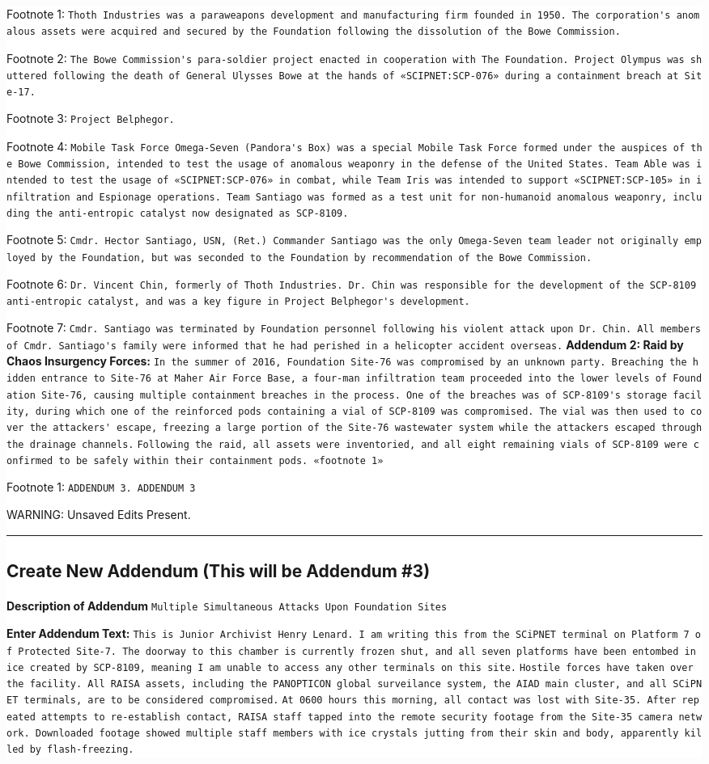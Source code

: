 Footnote 1: 
`Thoth Industries was a paraweapons development and manufacturing firm founded in 1950. The corporation's anomalous assets were acquired and secured by the Foundation following the dissolution of the Bowe Commission.`
  
Footnote 2: 
`The Bowe Commission's para-soldier project enacted in cooperation with The Foundation. Project Olympus was shuttered following the death of General Ulysses Bowe at the hands of «SCIPNET:SCP-076» during a containment breach at Site-17.`
  
Footnote 3: 
`Project Belphegor.`
  
Footnote 4: 
`Mobile Task Force Omega-Seven (Pandora's Box) was a special Mobile Task Force formed under the auspices of the Bowe Commission, intended to test the usage of anomalous weaponry in the defense of the United States. Team Able was intended to test the usage of «SCIPNET:SCP-076» in combat, while Team Iris was intended to support «SCIPNET:SCP-105» in infiltration and Espionage operations. Team Santiago was formed as a test unit for non-humanoid anomalous weaponry, including the anti-entropic catalyst now designated as SCP-8109.`
  
Footnote 5: 
`Cmdr. Hector Santiago, USN, (Ret.) Commander Santiago was the only Omega-Seven team leader not originally employed by the Foundation, but was seconded to the Foundation by recommendation of the Bowe Commission.`
  
Footnote 6: 
`Dr. Vincent Chin, formerly of Thoth Industries. Dr. Chin was responsible for the development of the SCP-8109 anti-entropic catalyst, and was a key figure in Project Belphegor's development.`
  
Footnote 7: 
`Cmdr. Santiago was terminated by Foundation personnel following his violent attack upon Dr. Chin. All members of Cmdr. Santiago's family were informed that he had perished in a helicopter accident overseas.`
**Addendum 2: Raid by Chaos Insurgency Forces:**
`In the summer of 2016, Foundation Site-76 was compromised by an unknown party. Breaching the hidden entrance to Site-76 at Maher Air Force Base, a four-man infiltration team proceeded into the lower levels of Foundation Site-76, causing multiple containment breaches in the process. One of the breaches was of SCP-8109's storage facility, during which one of the reinforced pods containing a vial of SCP-8109 was compromised. The vial was then used to cover the attackers' escape, freezing a large portion of the Site-76 wastewater system while the attackers escaped through the drainage channels.`
`Following the raid, all assets were inventoried, and all eight remaining vials of SCP-8109 were confirmed to be safely within their containment pods. «footnote 1»`
  
Footnote 1: 
`ADDENDUM 3. ADDENDUM 3`
  
WARNING: Unsaved Edits Present.
* * *
## Create New Addendum (This will be Addendum #**3**)
**Description of Addendum**
`Multiple Simultaneous Attacks Upon Foundation Sites`
  
**Enter Addendum Text:**
`This is Junior Archivist Henry Lenard. I am writing this from the SCiPNET terminal on Platform 7 of Protected Site-7. The doorway to this chamber is currently frozen shut, and all seven platforms have been entombed in ice created by SCP-8109, meaning I am unable to access any other terminals on this site.`
`Hostile forces have taken over the facility. All RAISA assets, including the PANOPTICON global surveilance system, the AIAD main cluster, and all SCiPNET terminals, are to be considered compromised.`
`At 0600 hours this morning, all contact was lost with Site-35. After repeated attempts to re-establish contact, RAISA staff tapped into the remote security footage from the Site-35 camera network. Downloaded footage showed multiple staff members with ice crystals jutting from their skin and body, apparently killed by flash-freezing.`